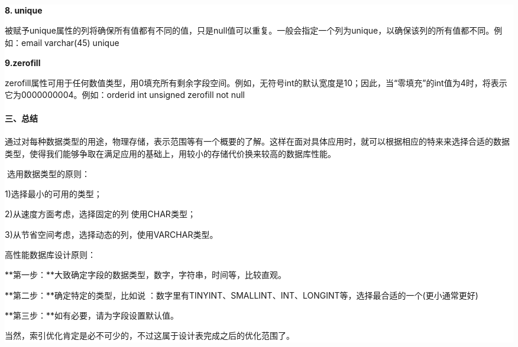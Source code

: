**8. unique**

被赋予unique属性的列将确保所有值都有不同的值，只是null值可以重复。一般会指定一个列为unique，以确保该列的所有值都不同。例如：email varchar(45) unique

**9.zerofill**

zerofill属性可用于任何数值类型，用0填充所有剩余字段空间。例如，无符号int的默认宽度是10；因此，当“零填充”的int值为4时，将表示它为0000000004。例如：orderid int unsigned zerofill not null




#### 三、总结

​		通过对每种数据类型的用途，物理存储，表示范围等有一个概要的了解。这样在面对具体应用时，就可以根据相应的特来来选择合适的数据类型，使得我们能够争取在满足应用的基础上，用较小的存储代价换来较高的数据库性能。

​		选用数据类型的原则：

   1)选择最小的可用的类型；

   2)从速度方面考虑，选择固定的列  使用CHAR类型；

   3)从节省空间考虑，选择动态的列，使用VARCHAR类型。

   高性能数据库设计原则：

   **第一步：**大致确定字段的数据类型，数字，字符串，时间等，比较直观。

   **第二步：**确定特定的类型，比如说 ：数字里有TINYINT、SMALLINT、INT、LONGINT等，选择最合适的一个(更小通常更好)

   **第三步：**如有必要，请为字段设置默认值。

   当然，索引优化肯定是必不可少的，不过这属于设计表完成之后的优化范围了。